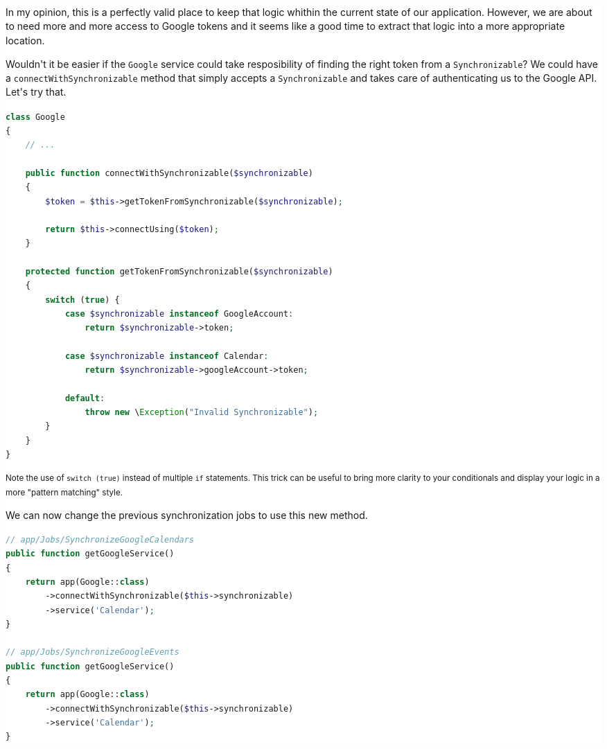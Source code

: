 In my opinion, this is a perfectly valid place to keep that logic whithin the current state of our application. However, we are about to need more and more access to Google tokens and it seems like a good time to extract that logic into a more appropriate location.

Wouldn't it be easier if the `Google` service could take resposibility of finding the right token from a `Synchronizable`? We could have a `connectWithSynchronizable` method that simply accepts a `Synchronizable` and takes care of authenticating us to the Google API. Let's try that.

```php
class Google
{
    // ...
    
    public function connectWithSynchronizable($synchronizable)
    {
        $token = $this->getTokenFromSynchronizable($synchronizable);
        
        return $this->connectUsing($token);
    }

    protected function getTokenFromSynchronizable($synchronizable)
    {
        switch (true) {
            case $synchronizable instanceof GoogleAccount:
                return $synchronizable->token;

            case $synchronizable instanceof Calendar:
                return $synchronizable->googleAccount->token;
            
            default:
                throw new \Exception("Invalid Synchronizable");
        }
    }
}
```

<small>Note the use of `switch (true)` instead of multiple `if` statements. This trick can be useful to bring more clarity to your conditionals and display your logic in a more "pattern matching" style.</small>

We can now change the previous synchronization jobs to use this new method.

```php
// app/Jobs/SynchronizeGoogleCalendars
public function getGoogleService()
{
    return app(Google::class)
        ->connectWithSynchronizable($this->synchronizable)
        ->service('Calendar');
}

// app/Jobs/SynchronizeGoogleEvents
public function getGoogleService()
{
    return app(Google::class)
        ->connectWithSynchronizable($this->synchronizable)
        ->service('Calendar');
}
```

